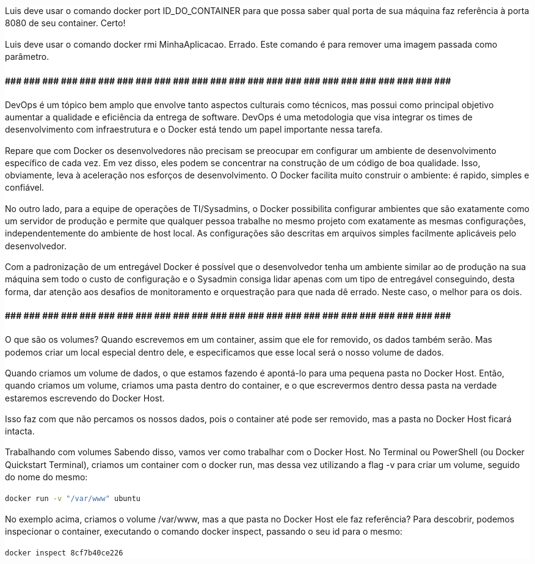 Luis deve usar o comando docker port ID\_DO\_CONTAINER para que possa saber qual porta de sua máquina faz referência à porta 8080 de seu container. Certo!

Luis deve usar o comando docker rmi MinhaAplicacao. Errado. Este comando é para remover uma imagem passada como parâmetro.

#### ### ### ### ### ### ### ### ### ### ### ### ### ### ### ### ### ### ### ### ### ### ### ### ##\#

DevOps é um tópico bem amplo que envolve tanto aspectos culturais como técnicos, mas possui como principal objetivo aumentar a qualidade e eficiência da entrega de software. DevOps é uma metodologia que visa integrar os times de desenvolvimento com infraestrutura e o Docker está tendo um papel importante nessa tarefa.

Repare que com Docker os desenvolvedores não precisam se preocupar em configurar um ambiente de desenvolvimento específico de cada vez. Em vez disso, eles podem se concentrar na construção de um código de boa qualidade. Isso, obviamente, leva à aceleração nos esforços de desenvolvimento. O Docker facilita muito construir o ambiente: é rapido, simples e confiável.

No outro lado, para a equipe de operações de TI/Sysadmins, o Docker possibilita configurar ambientes que são exatamente como um servidor de produção e permite que qualquer pessoa trabalhe no mesmo projeto com exatamente as mesmas configurações, independentemente do ambiente de host local. As configurações são descritas em arquivos simples facilmente aplicáveis pelo desenvolvedor.

Com a padronização de um entregável Docker é possível que o desenvolvedor tenha um ambiente similar ao de produção na sua máquina sem todo o custo de configuração e o Sysadmin consiga lidar apenas com um tipo de entregável conseguindo, desta forma, dar atenção aos desafios de monitoramento e orquestração para que nada dê errado. Neste caso, o melhor para os dois.

#### ### ### ### ### ### ### ### ### ### ### ### ### ### ### ### ### ### ### ### ### ### ### ### ##\#

O que são os volumes? Quando escrevemos em um container, assim que ele for removido, os dados também serão. Mas podemos criar um local especial dentro dele, e especificamos que esse local será o nosso volume de dados.

Quando criamos um volume de dados, o que estamos fazendo é apontá-lo para uma pequena pasta no Docker Host. Então, quando criamos um volume, criamos uma pasta dentro do container, e o que escrevermos dentro dessa pasta na verdade estaremos escrevendo do Docker Host.

Isso faz com que não percamos os nossos dados, pois o container até pode ser removido, mas a pasta no Docker Host ficará intacta.

Trabalhando com volumes Sabendo disso, vamos ver como trabalhar com o Docker Host. No Terminal ou PowerShell (ou Docker Quickstart Terminal), criamos um container com o docker run, mas dessa vez utilizando a flag -v para criar um volume, seguido do nome do mesmo:

```bash
docker run -v "/var/www" ubuntu
```

No exemplo acima, criamos o volume /var/www, mas a que pasta no Docker Host ele faz referência? Para descobrir, podemos inspecionar o container, executando o comando docker inspect, passando o seu id para o mesmo:

```bash
docker inspect 8cf7b40ce226
```
